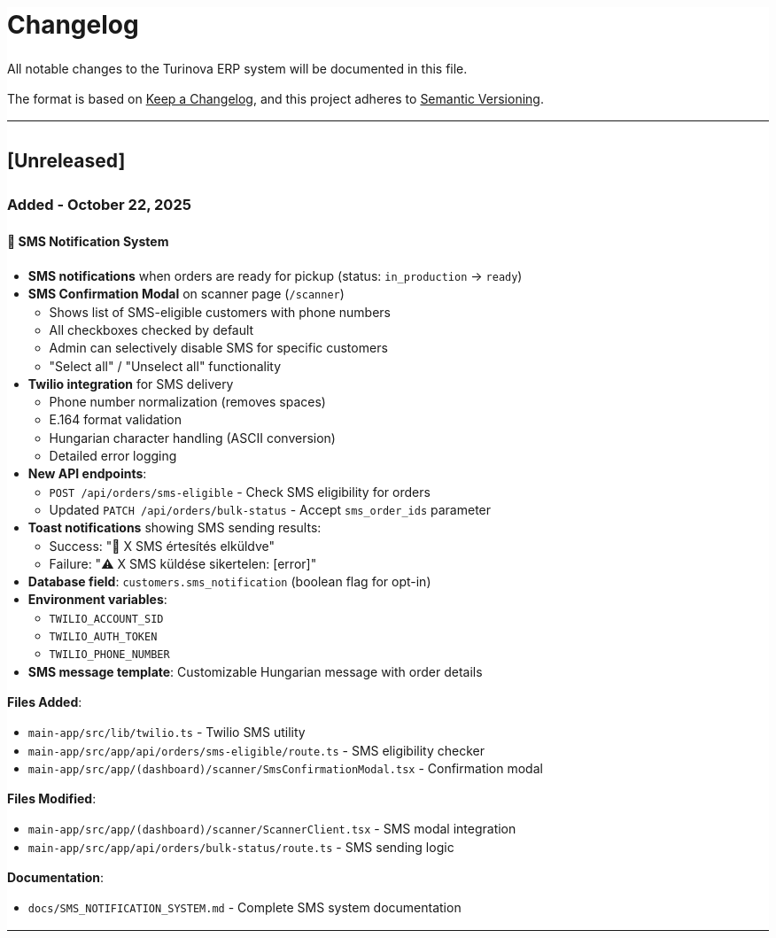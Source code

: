 # Changelog

All notable changes to the Turinova ERP system will be documented in this file.

The format is based on [Keep a Changelog](https://keepachangelog.com/en/1.0.0/),
and this project adheres to [Semantic Versioning](https://semver.org/spec/v2.0.0.html).

---

## [Unreleased]

### Added - October 22, 2025

#### 📱 SMS Notification System
- **SMS notifications** when orders are ready for pickup (status: `in_production` → `ready`)
- **SMS Confirmation Modal** on scanner page (`/scanner`)
  - Shows list of SMS-eligible customers with phone numbers
  - All checkboxes checked by default
  - Admin can selectively disable SMS for specific customers
  - "Select all" / "Unselect all" functionality
- **Twilio integration** for SMS delivery
  - Phone number normalization (removes spaces)
  - E.164 format validation
  - Hungarian character handling (ASCII conversion)
  - Detailed error logging
- **New API endpoints**:
  - `POST /api/orders/sms-eligible` - Check SMS eligibility for orders
  - Updated `PATCH /api/orders/bulk-status` - Accept `sms_order_ids` parameter
- **Toast notifications** showing SMS sending results:
  - Success: "📱 X SMS értesítés elküldve"
  - Failure: "⚠️ X SMS küldése sikertelen: [error]"
- **Database field**: `customers.sms_notification` (boolean flag for opt-in)
- **Environment variables**: 
  - `TWILIO_ACCOUNT_SID`
  - `TWILIO_AUTH_TOKEN`
  - `TWILIO_PHONE_NUMBER`
- **SMS message template**: Customizable Hungarian message with order details

**Files Added**:
- `main-app/src/lib/twilio.ts` - Twilio SMS utility
- `main-app/src/app/api/orders/sms-eligible/route.ts` - SMS eligibility checker
- `main-app/src/app/(dashboard)/scanner/SmsConfirmationModal.tsx` - Confirmation modal

**Files Modified**:
- `main-app/src/app/(dashboard)/scanner/ScannerClient.tsx` - SMS modal integration
- `main-app/src/app/api/orders/bulk-status/route.ts` - SMS sending logic

**Documentation**:
- `docs/SMS_NOTIFICATION_SYSTEM.md` - Complete SMS system documentation

---
